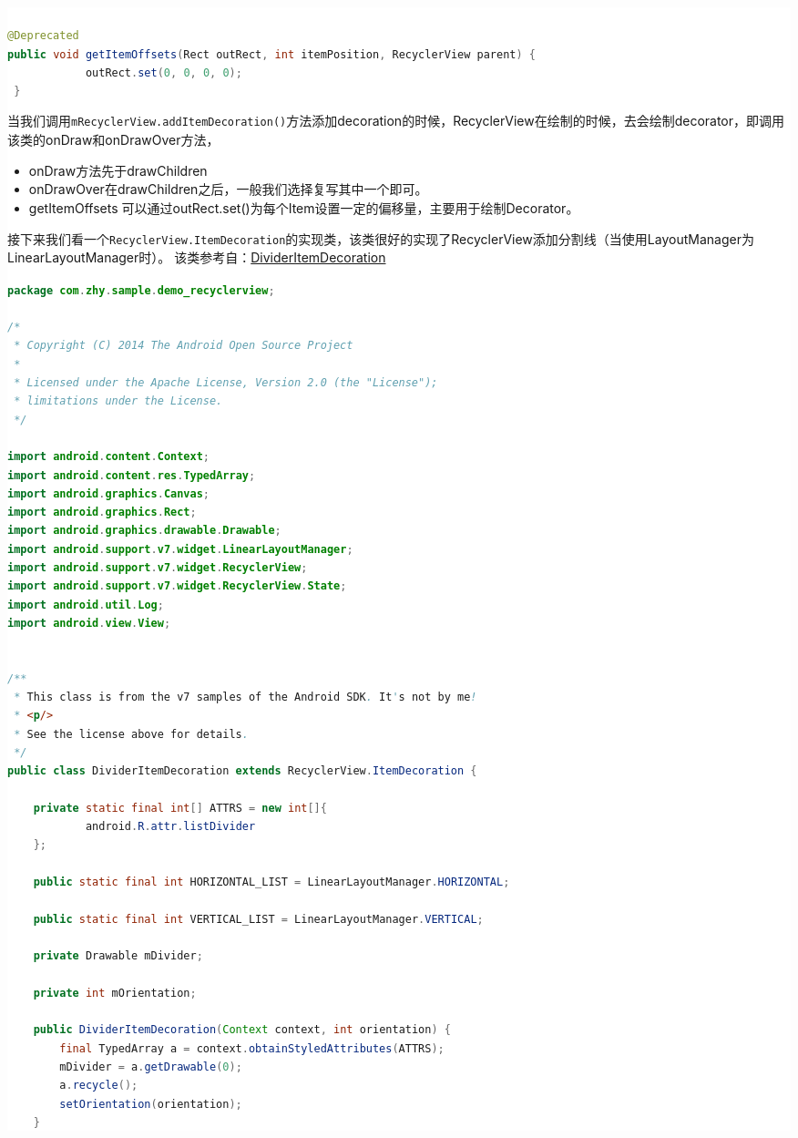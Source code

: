 ```java

@Deprecated
public void getItemOffsets(Rect outRect, int itemPosition, RecyclerView parent) {
            outRect.set(0, 0, 0, 0);
 }
```

当我们调用`mRecyclerView.addItemDecoration()`方法添加decoration的时候，RecyclerView在绘制的时候，去会绘制decorator，即调用该类的onDraw和onDrawOver方法，

- onDraw方法先于drawChildren
- onDrawOver在drawChildren之后，一般我们选择复写其中一个即可。
- getItemOffsets 可以通过outRect.set()为每个Item设置一定的偏移量，主要用于绘制Decorator。

接下来我们看一个`RecyclerView.ItemDecoration`的实现类，该类很好的实现了RecyclerView添加分割线（当使用LayoutManager为LinearLayoutManager时）。
该类参考自：[DividerItemDecoration](http://blog.csdn.net/lmj623565791/article/details/38173061)

```java
package com.zhy.sample.demo_recyclerview;

/*
 * Copyright (C) 2014 The Android Open Source Project
 *
 * Licensed under the Apache License, Version 2.0 (the "License");
 * limitations under the License.
 */

import android.content.Context;
import android.content.res.TypedArray;
import android.graphics.Canvas;
import android.graphics.Rect;
import android.graphics.drawable.Drawable;
import android.support.v7.widget.LinearLayoutManager;
import android.support.v7.widget.RecyclerView;
import android.support.v7.widget.RecyclerView.State;
import android.util.Log;
import android.view.View;


/**
 * This class is from the v7 samples of the Android SDK. It's not by me!
 * <p/>
 * See the license above for details.
 */
public class DividerItemDecoration extends RecyclerView.ItemDecoration {

    private static final int[] ATTRS = new int[]{
            android.R.attr.listDivider
    };

    public static final int HORIZONTAL_LIST = LinearLayoutManager.HORIZONTAL;

    public static final int VERTICAL_LIST = LinearLayoutManager.VERTICAL;

    private Drawable mDivider;

    private int mOrientation;

    public DividerItemDecoration(Context context, int orientation) {
        final TypedArray a = context.obtainStyledAttributes(ATTRS);
        mDivider = a.getDrawable(0);
        a.recycle();
        setOrientation(orientation);
    }
```